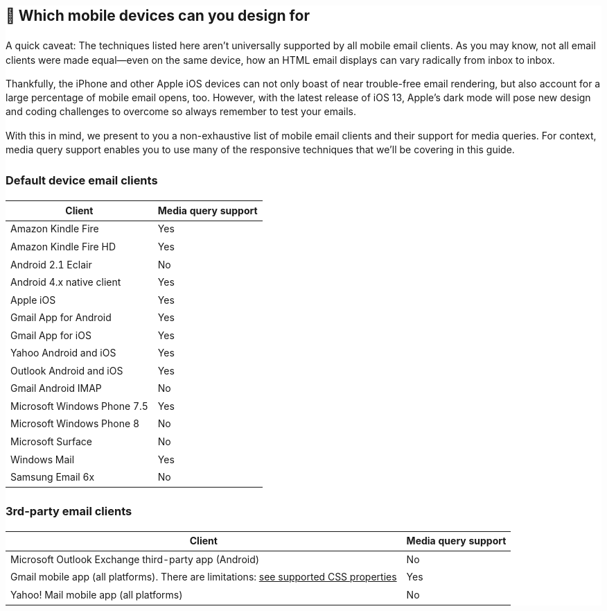 🐝 Which mobile devices can you design for
------------------------------------------
A quick caveat: The techniques listed here aren’t universally supported by all mobile email clients. As you may know, not all email clients were made equal—even on the same device, how an HTML email displays can vary radically from inbox to inbox.

Thankfully, the iPhone and other Apple iOS devices can not only boast of near trouble-free email rendering, but also account for a large percentage of mobile email opens, too. However, with the latest release of iOS 13, Apple’s dark mode will pose new design and coding challenges to overcome so always remember to test your emails.

With this in mind, we present to you a non-exhaustive list of mobile email clients and their support for media queries. For context, media query support enables you to use many of the responsive techniques that we’ll be covering in this guide.

### Default device email clients

| Client | Media query support |
| ------------------------------------------------------ | ------------------------------------------------------ | 
| Amazon Kindle Fire | Yes |
| Amazon Kindle Fire HD | Yes |
| Android 2.1 Eclair | No |
| Android 4.x native client | Yes |
| Apple iOS | Yes |
| Gmail App for Android | Yes |
| Gmail App for iOS | Yes |
| Yahoo Android and iOS | Yes |
| Outlook Android and iOS | Yes |
| Gmail Android IMAP | No |
| Microsoft Windows Phone 7.5 | Yes |
| Microsoft Windows Phone 8 | No |
| Microsoft Surface | No |
| Windows Mail | Yes |
| Samsung Email 6x | No |

<div style="page-break-after: always;"></div>

### 3rd-party email clients
| Client | Media query support |
| ------------------------------------------------------ | ------------------------------------------------------ | 
| Microsoft Outlook Exchange third-party app (Android) | No |
| Gmail mobile app (all platforms). There are limitations: [see supported CSS properties](https://developers.google.com/gmail/design/reference/supported_css) | Yes |
| Yahoo! Mail mobile app (all platforms) | No |
